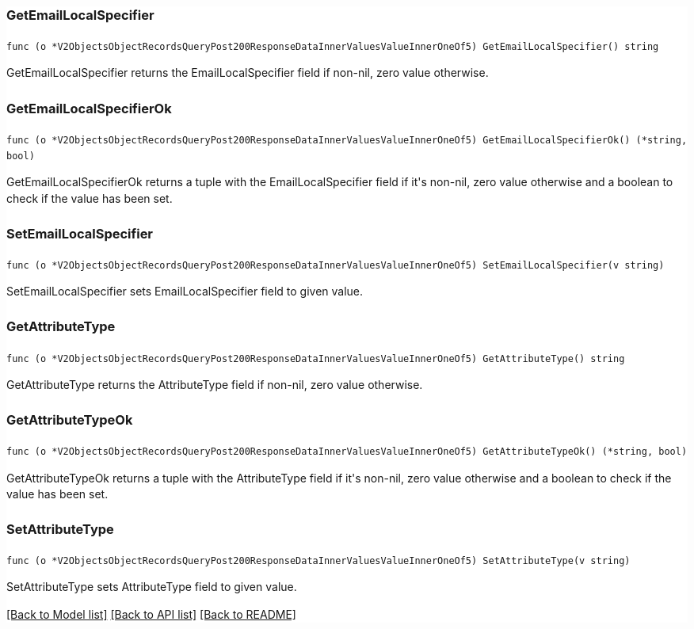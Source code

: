 
### GetEmailLocalSpecifier

`func (o *V2ObjectsObjectRecordsQueryPost200ResponseDataInnerValuesValueInnerOneOf5) GetEmailLocalSpecifier() string`

GetEmailLocalSpecifier returns the EmailLocalSpecifier field if non-nil, zero value otherwise.

### GetEmailLocalSpecifierOk

`func (o *V2ObjectsObjectRecordsQueryPost200ResponseDataInnerValuesValueInnerOneOf5) GetEmailLocalSpecifierOk() (*string, bool)`

GetEmailLocalSpecifierOk returns a tuple with the EmailLocalSpecifier field if it's non-nil, zero value otherwise
and a boolean to check if the value has been set.

### SetEmailLocalSpecifier

`func (o *V2ObjectsObjectRecordsQueryPost200ResponseDataInnerValuesValueInnerOneOf5) SetEmailLocalSpecifier(v string)`

SetEmailLocalSpecifier sets EmailLocalSpecifier field to given value.


### GetAttributeType

`func (o *V2ObjectsObjectRecordsQueryPost200ResponseDataInnerValuesValueInnerOneOf5) GetAttributeType() string`

GetAttributeType returns the AttributeType field if non-nil, zero value otherwise.

### GetAttributeTypeOk

`func (o *V2ObjectsObjectRecordsQueryPost200ResponseDataInnerValuesValueInnerOneOf5) GetAttributeTypeOk() (*string, bool)`

GetAttributeTypeOk returns a tuple with the AttributeType field if it's non-nil, zero value otherwise
and a boolean to check if the value has been set.

### SetAttributeType

`func (o *V2ObjectsObjectRecordsQueryPost200ResponseDataInnerValuesValueInnerOneOf5) SetAttributeType(v string)`

SetAttributeType sets AttributeType field to given value.



[[Back to Model list]](../README.md#documentation-for-models) [[Back to API list]](../README.md#documentation-for-api-endpoints) [[Back to README]](../README.md)


